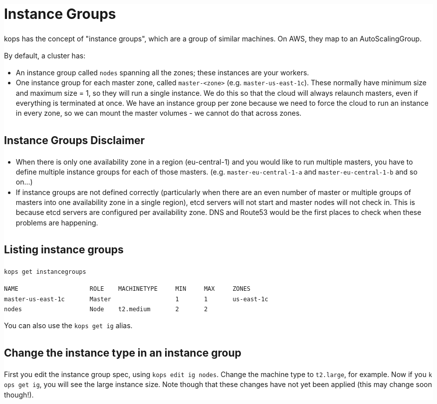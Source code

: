 # Instance Groups

kops has the concept of "instance groups", which are a group of similar machines.  On AWS, they map to
an AutoScalingGroup.

By default, a cluster has:

* An instance group called `nodes` spanning all the zones; these instances are your workers.
* One instance group for each master zone, called `master-<zone>` (e.g. `master-us-east-1c`).  These normally have
  minimum size and maximum size = 1, so they will run a single instance.  We do this so that the cloud will
  always relaunch masters, even if everything is terminated at once.  We have an instance group per zone
  because we need to force the cloud to run an instance in every zone, so we can mount the master volumes - we
  cannot do that across zones.

## Instance Groups Disclaimer

* When there is only one availability zone in a region (eu-central-1) and you would like to run multiple masters,
  you have to define multiple instance groups for each of those masters. (e.g. `master-eu-central-1-a` and
  `master-eu-central-1-b` and so on...)
* If instance groups are not defined correctly (particularly when there are an even number of master or multiple
  groups of masters into one availability zone in a single region), etcd servers will not start and master nodes will not check in. This is because etcd servers are configured per availability zone. DNS and Route53 would be the first places to check when these problems are happening.


## Listing instance groups

`kops get instancegroups`
```
NAME                    ROLE    MACHINETYPE     MIN     MAX     ZONES
master-us-east-1c       Master                  1       1       us-east-1c
nodes                   Node    t2.medium       2       2
```

You can also use the `kops get ig` alias.

## Change the instance type in an instance group

First you edit the instance group spec, using `kops edit ig nodes`.  Change the machine type to `t2.large`,
for example.  Now if you `kops get ig`, you will see the large instance size.  Note though that these changes
have not yet been applied (this may change soon though!).
